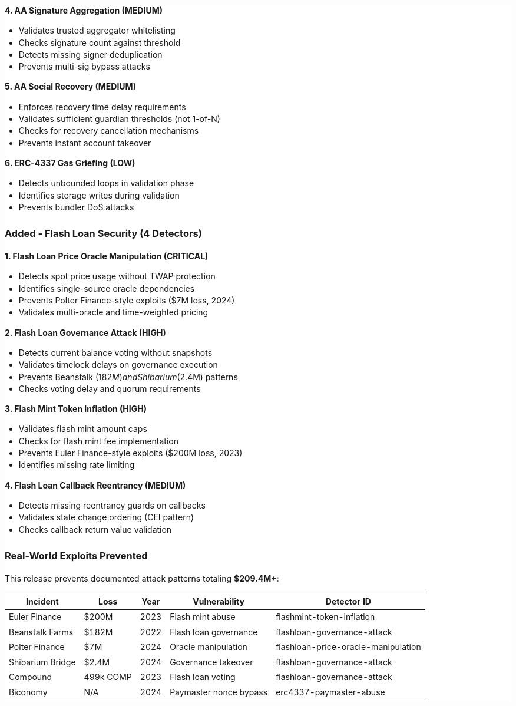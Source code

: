 **4. AA Signature Aggregation (MEDIUM)**
- Validates trusted aggregator whitelisting
- Checks signature count against threshold
- Detects missing signer deduplication
- Prevents multi-sig bypass attacks

**5. AA Social Recovery (MEDIUM)**
- Enforces recovery time delay requirements
- Validates sufficient guardian thresholds (not 1-of-N)
- Checks for recovery cancellation mechanisms
- Prevents instant account takeover

**6. ERC-4337 Gas Griefing (LOW)**
- Detects unbounded loops in validation phase
- Identifies storage writes during validation
- Prevents bundler DoS attacks

### Added - Flash Loan Security (4 Detectors)

**1. Flash Loan Price Oracle Manipulation (CRITICAL)**
- Detects spot price usage without TWAP protection
- Identifies single-source oracle dependencies
- Prevents Polter Finance-style exploits ($7M loss, 2024)
- Validates multi-oracle and time-weighted pricing

**2. Flash Loan Governance Attack (HIGH)**
- Detects current balance voting without snapshots
- Validates timelock delays on governance execution
- Prevents Beanstalk ($182M) and Shibarium ($2.4M) patterns
- Checks voting delay and quorum requirements

**3. Flash Mint Token Inflation (HIGH)**
- Validates flash mint amount caps
- Checks for flash mint fee implementation
- Prevents Euler Finance-style exploits ($200M loss, 2023)
- Identifies missing rate limiting

**4. Flash Loan Callback Reentrancy (MEDIUM)**
- Detects missing reentrancy guards on callbacks
- Validates state change ordering (CEI pattern)
- Checks callback return value validation

### Real-World Exploits Prevented

This release prevents documented attack patterns totaling **$209.4M+**:

| Incident | Loss | Year | Vulnerability | Detector ID |
|----------|------|------|---------------|-------------|
| Euler Finance | $200M | 2023 | Flash mint abuse | flashmint-token-inflation |
| Beanstalk Farms | $182M | 2022 | Flash loan governance | flashloan-governance-attack |
| Polter Finance | $7M | 2024 | Oracle manipulation | flashloan-price-oracle-manipulation |
| Shibarium Bridge | $2.4M | 2024 | Governance takeover | flashloan-governance-attack |
| Compound | 499k COMP | 2023 | Flash loan voting | flashloan-governance-attack |
| Biconomy | N/A | 2024 | Paymaster nonce bypass | erc4337-paymaster-abuse |

